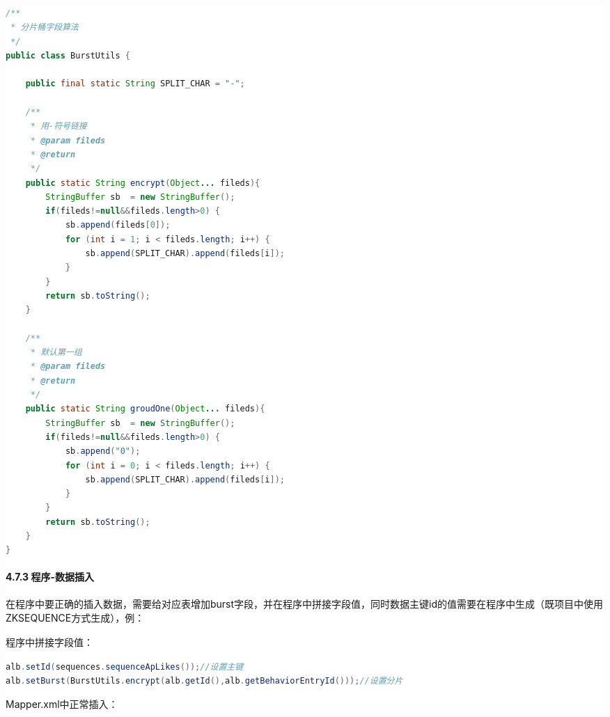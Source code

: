 ```java
/**
 * 分片桶字段算法
 */
public class BurstUtils {

    public final static String SPLIT_CHAR = "-";

    /**
     * 用-符号链接
     * @param fileds
     * @return
     */
    public static String encrypt(Object... fileds){
        StringBuffer sb  = new StringBuffer();
        if(fileds!=null&&fileds.length>0) {
            sb.append(fileds[0]);
            for (int i = 1; i < fileds.length; i++) {
                sb.append(SPLIT_CHAR).append(fileds[i]);
            }
        }
        return sb.toString();
    }

    /**
     * 默认第一组
     * @param fileds
     * @return
     */
    public static String groudOne(Object... fileds){
        StringBuffer sb  = new StringBuffer();
        if(fileds!=null&&fileds.length>0) {
            sb.append("0");
            for (int i = 0; i < fileds.length; i++) {
                sb.append(SPLIT_CHAR).append(fileds[i]);
            }
        }
        return sb.toString();
    }
}
```

#### 4.7.3 程序-数据插入

在程序中要正确的插入数据，需要给对应表增加burst字段，并在程序中拼接字段值，同时数据主键id的值需要在程序中生成（既项目中使用ZKSEQUENCE方式生成），例：

程序中拼接字段值：

```java
alb.setId(sequences.sequenceApLikes());//设置主键
alb.setBurst(BurstUtils.encrypt(alb.getId(),alb.getBehaviorEntryId()));//设置分片
```

Mapper.xml中正常插入：
